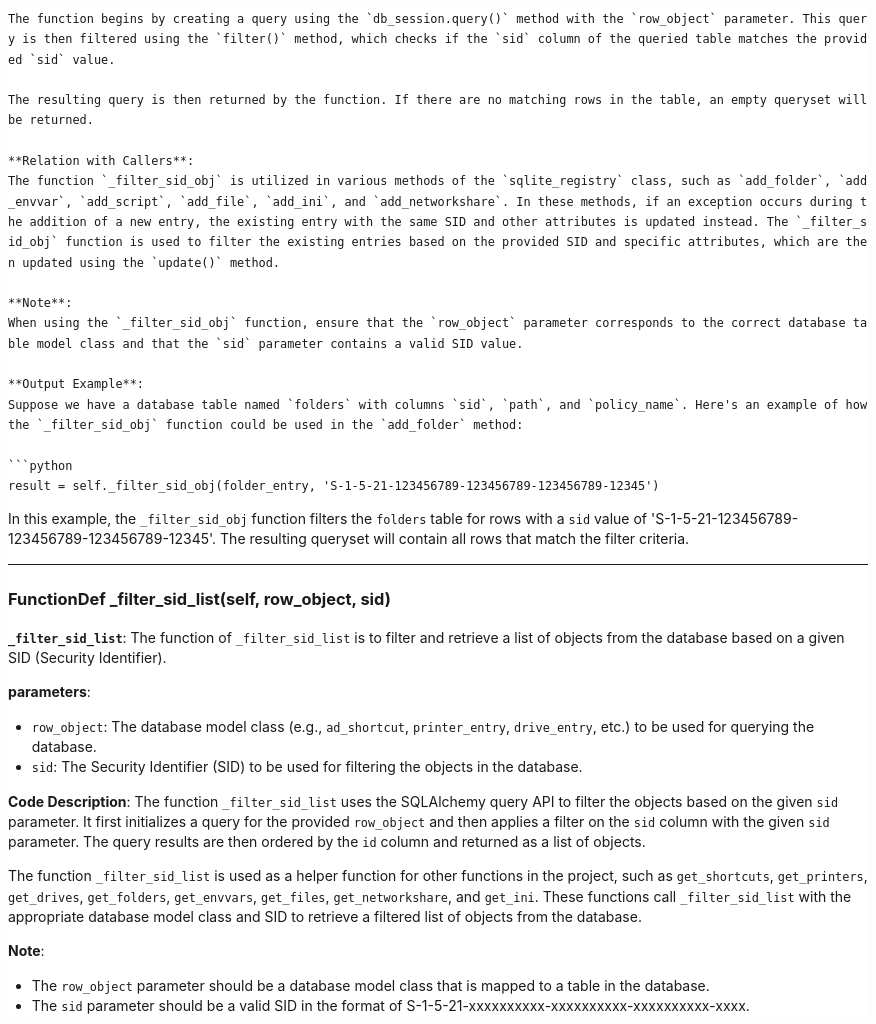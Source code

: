 ```==========
The function begins by creating a query using the `db_session.query()` method with the `row_object` parameter. This query is then filtered using the `filter()` method, which checks if the `sid` column of the queried table matches the provided `sid` value.

The resulting query is then returned by the function. If there are no matching rows in the table, an empty queryset will be returned.

**Relation with Callers**:
The function `_filter_sid_obj` is utilized in various methods of the `sqlite_registry` class, such as `add_folder`, `add_envvar`, `add_script`, `add_file`, `add_ini`, and `add_networkshare`. In these methods, if an exception occurs during the addition of a new entry, the existing entry with the same SID and other attributes is updated instead. The `_filter_sid_obj` function is used to filter the existing entries based on the provided SID and specific attributes, which are then updated using the `update()` method.

**Note**:
When using the `_filter_sid_obj` function, ensure that the `row_object` parameter corresponds to the correct database table model class and that the `sid` parameter contains a valid SID value.

**Output Example**:
Suppose we have a database table named `folders` with columns `sid`, `path`, and `policy_name`. Here's an example of how the `_filter_sid_obj` function could be used in the `add_folder` method:

```python
result = self._filter_sid_obj(folder_entry, 'S-1-5-21-123456789-123456789-123456789-12345')
```

In this example, the `_filter_sid_obj` function filters the `folders` table for rows with a `sid` value of 'S-1-5-21-123456789-123456789-123456789-12345'. The resulting queryset will contain all rows that match the filter criteria.
***
### FunctionDef _filter_sid_list(self, row_object, sid)
 **`_filter_sid_list`**: The function of `_filter_sid_list` is to filter and retrieve a list of objects from the database based on a given SID (Security Identifier).

**parameters**:
- `row_object`: The database model class (e.g., `ad_shortcut`, `printer_entry`, `drive_entry`, etc.) to be used for querying the database.
- `sid`: The Security Identifier (SID) to be used for filtering the objects in the database.

**Code Description**:
The function `_filter_sid_list` uses the SQLAlchemy query API to filter the objects based on the given `sid` parameter. It first initializes a query for the provided `row_object` and then applies a filter on the `sid` column with the given `sid` parameter. The query results are then ordered by the `id` column and returned as a list of objects.

The function `_filter_sid_list` is used as a helper function for other functions in the project, such as `get_shortcuts`, `get_printers`, `get_drives`, `get_folders`, `get_envvars`, `get_files`, `get_networkshare`, and `get_ini`. These functions call `_filter_sid_list` with the appropriate database model class and SID to retrieve a filtered list of objects from the database.

**Note**:
- The `row_object` parameter should be a database model class that is mapped to a table in the database.
- The `sid` parameter should be a valid SID in the format of S-1-5-21-xxxxxxxxxx-xxxxxxxxxx-xxxxxxxxxx-xxxx.
